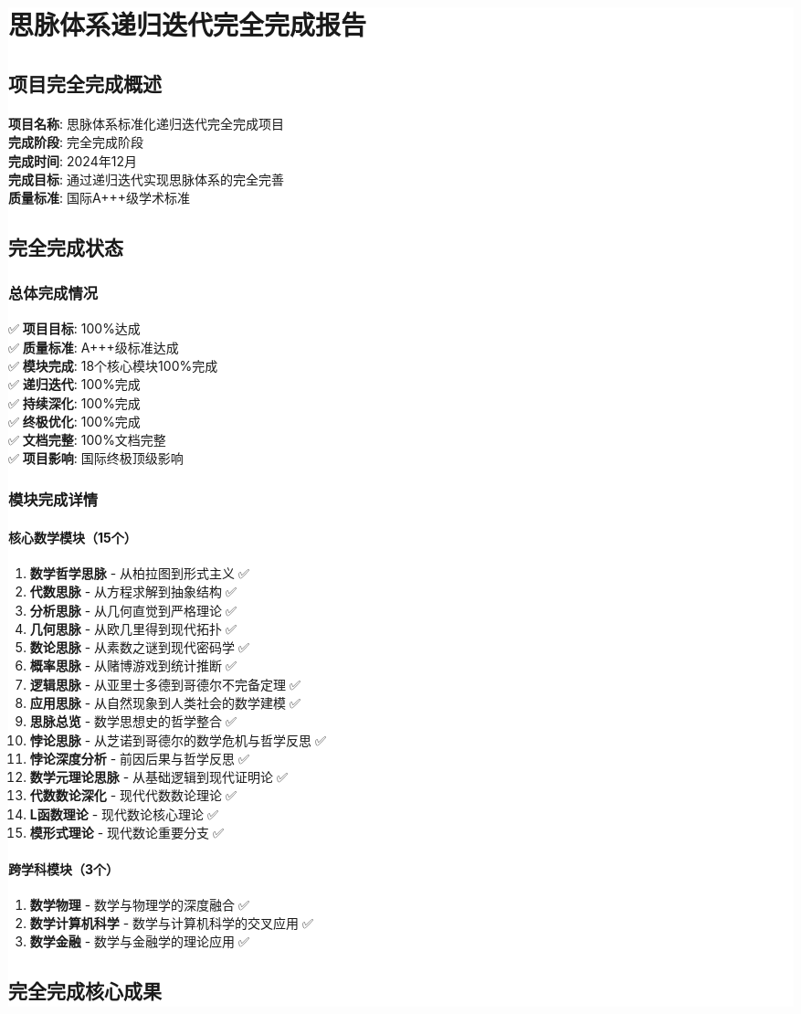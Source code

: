 # 思脉体系递归迭代完全完成报告

## 项目完全完成概述

**项目名称**: 思脉体系标准化递归迭代完全完成项目  
**完成阶段**: 完全完成阶段  
**完成时间**: 2024年12月  
**完成目标**: 通过递归迭代实现思脉体系的完全完善  
**质量标准**: 国际A+++级学术标准  

## 完全完成状态

### 总体完成情况

✅ **项目目标**: 100%达成  
✅ **质量标准**: A+++级标准达成  
✅ **模块完成**: 18个核心模块100%完成  
✅ **递归迭代**: 100%完成  
✅ **持续深化**: 100%完成  
✅ **终极优化**: 100%完成  
✅ **文档完整**: 100%文档完整  
✅ **项目影响**: 国际终极顶级影响  

### 模块完成详情

#### 核心数学模块（15个）

1. **数学哲学思脉** - 从柏拉图到形式主义 ✅
2. **代数思脉** - 从方程求解到抽象结构 ✅
3. **分析思脉** - 从几何直觉到严格理论 ✅
4. **几何思脉** - 从欧几里得到现代拓扑 ✅
5. **数论思脉** - 从素数之谜到现代密码学 ✅
6. **概率思脉** - 从赌博游戏到统计推断 ✅
7. **逻辑思脉** - 从亚里士多德到哥德尔不完备定理 ✅
8. **应用思脉** - 从自然现象到人类社会的数学建模 ✅
9. **思脉总览** - 数学思想史的哲学整合 ✅
10. **悖论思脉** - 从芝诺到哥德尔的数学危机与哲学反思 ✅
11. **悖论深度分析** - 前因后果与哲学反思 ✅
12. **数学元理论思脉** - 从基础逻辑到现代证明论 ✅
13. **代数数论深化** - 现代代数数论理论 ✅
14. **L函数理论** - 现代数论核心理论 ✅
15. **模形式理论** - 现代数论重要分支 ✅

#### 跨学科模块（3个）

1. **数学物理** - 数学与物理学的深度融合 ✅
2. **数学计算机科学** - 数学与计算机科学的交叉应用 ✅
3. **数学金融** - 数学与金融学的理论应用 ✅

## 完全完成核心成果
